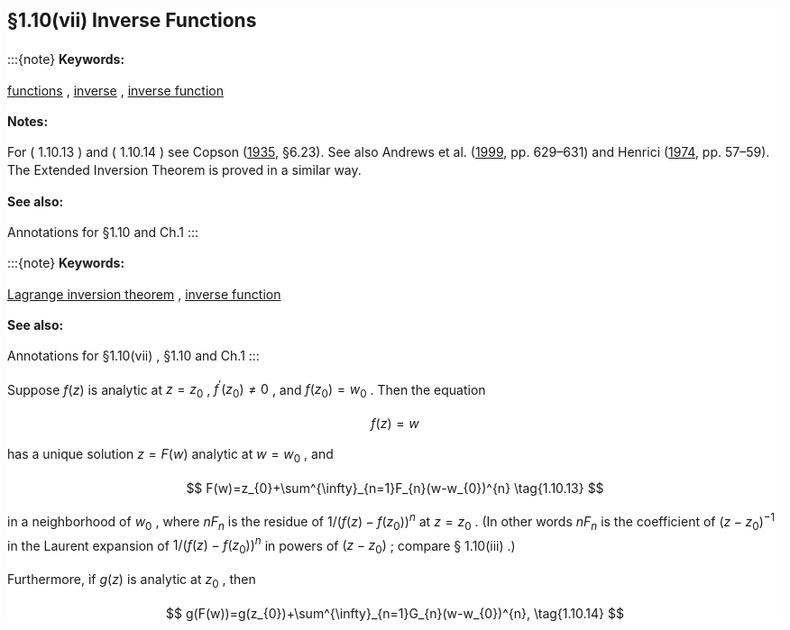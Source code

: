 
## §1.10(vii) Inverse Functions

:::{note}
**Keywords:**

[functions](http://dlmf.nist.gov/search/search?q=functions) , [inverse](http://dlmf.nist.gov/search/search?q=inverse) , [inverse function](http://dlmf.nist.gov/search/search?q=inverse%20function)

**Notes:**

For ( 1.10.13 ) and ( 1.10.14 ) see Copson ([1935](./bib/C.html#bib580 "An Introduction to the Theory of Functions of a Complex Variable"), §6.23). See also Andrews et al. ([1999](./bib/index.html#bib103 "Special Functions"), pp. 629–631) and Henrici ([1974](./bib/H.html#bib1066 "Applied and Computational Complex Analysis. Vol. 1: Power Series—Integration—Conformal Mapping—Location of Zeros"), pp. 57–59). The Extended Inversion Theorem is proved in a similar way.

**See also:**

Annotations for §1.10 and Ch.1
:::

:::{note}
**Keywords:**

[Lagrange inversion theorem](http://dlmf.nist.gov/search/search?q=Lagrange%20inversion%20theorem) , [inverse function](http://dlmf.nist.gov/search/search?q=inverse%20function)

**See also:**

Annotations for §1.10(vii) , §1.10 and Ch.1
:::

Suppose $f(z)$ is analytic at $z=z_{0}$ , $f^{\prime}(z_{0})\not=0$ , and $f(z_{0})=w_{0}$ . Then the equation


<a id="E12"></a>
$$
f(z)=w \tag{1.10.12}
$$

has a unique solution $z=F(w)$ analytic at $w=w_{0}$ , and


<a id="E13"></a>
$$
F(w)=z_{0}+\sum^{\infty}_{n=1}F_{n}(w-w_{0})^{n} \tag{1.10.13}
$$

in a neighborhood of $w_{0}$ , where $nF_{n}$ is the residue of $1/(f(z)-f(z_{0}))^{n}$ at $z=z_{0}$ . (In other words $nF_{n}$ is the coefficient of $(z-z_{0})^{-1}$ in the Laurent expansion of $1/(f(z)-f(z_{0}))^{n}$ in powers of $(z-z_{0})$ ; compare § 1.10(iii) .)

Furthermore, if $g(z)$ is analytic at $z_{0}$ , then


<a id="E14"></a>
$$
g(F(w))=g(z_{0})+\sum^{\infty}_{n=1}G_{n}(w-w_{0})^{n}, \tag{1.10.14}
$$
